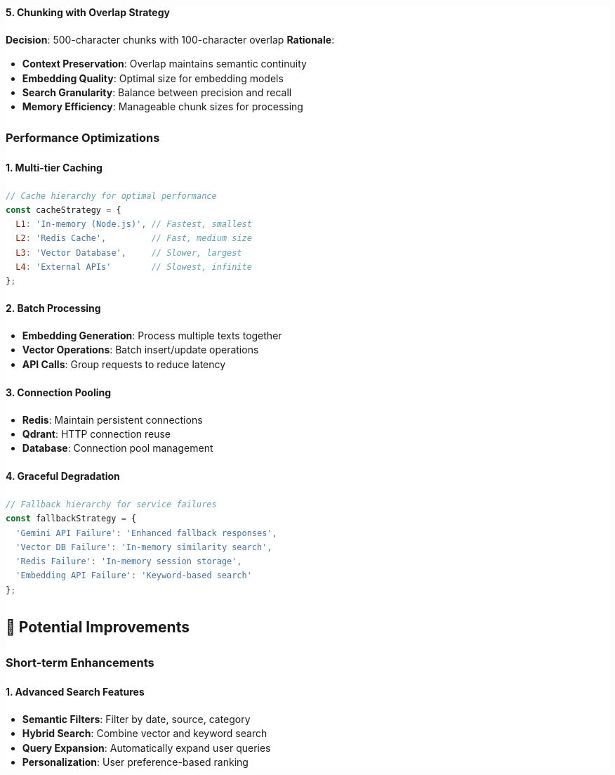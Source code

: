 #### **5. Chunking with Overlap Strategy**
**Decision**: 500-character chunks with 100-character overlap
**Rationale**:
- **Context Preservation**: Overlap maintains semantic continuity
- **Embedding Quality**: Optimal size for embedding models
- **Search Granularity**: Balance between precision and recall
- **Memory Efficiency**: Manageable chunk sizes for processing

### **Performance Optimizations**

#### **1. Multi-tier Caching**
```javascript
// Cache hierarchy for optimal performance
const cacheStrategy = {
  L1: 'In-memory (Node.js)', // Fastest, smallest
  L2: 'Redis Cache',         // Fast, medium size
  L3: 'Vector Database',     // Slower, largest
  L4: 'External APIs'        // Slowest, infinite
};
```

#### **2. Batch Processing**
- **Embedding Generation**: Process multiple texts together
- **Vector Operations**: Batch insert/update operations
- **API Calls**: Group requests to reduce latency

#### **3. Connection Pooling**
- **Redis**: Maintain persistent connections
- **Qdrant**: HTTP connection reuse
- **Database**: Connection pool management

#### **4. Graceful Degradation**
```javascript
// Fallback hierarchy for service failures
const fallbackStrategy = {
  'Gemini API Failure': 'Enhanced fallback responses',
  'Vector DB Failure': 'In-memory similarity search',
  'Redis Failure': 'In-memory session storage',
  'Embedding API Failure': 'Keyword-based search'
};
```

## 🚀 Potential Improvements

### **Short-term Enhancements**

#### **1. Advanced Search Features**
- **Semantic Filters**: Filter by date, source, category
- **Hybrid Search**: Combine vector and keyword search
- **Query Expansion**: Automatically expand user queries
- **Personalization**: User preference-based ranking
